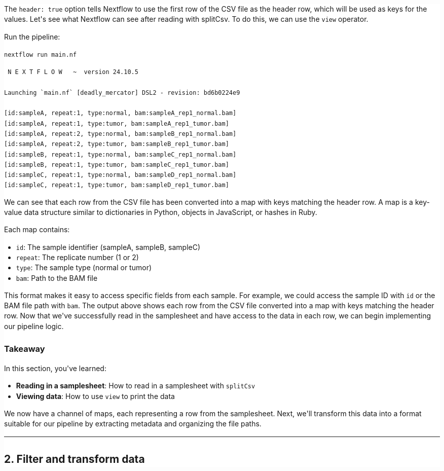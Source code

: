 The `header: true` option tells Nextflow to use the first row of the CSV file as the header row, which will be used as keys for the values. Let's see what Nextflow can see after reading with splitCsv. To do this, we can use the `view` operator.

Run the pipeline:

```bash title="Read the samplesheet"
nextflow run main.nf
```

```console title="Read samplesheet with splitCsv"
 N E X T F L O W   ~  version 24.10.5

Launching `main.nf` [deadly_mercator] DSL2 - revision: bd6b0224e9

[id:sampleA, repeat:1, type:normal, bam:sampleA_rep1_normal.bam]
[id:sampleA, repeat:1, type:tumor, bam:sampleA_rep1_tumor.bam]
[id:sampleA, repeat:2, type:normal, bam:sampleB_rep1_normal.bam]
[id:sampleA, repeat:2, type:tumor, bam:sampleB_rep1_tumor.bam]
[id:sampleB, repeat:1, type:normal, bam:sampleC_rep1_normal.bam]
[id:sampleB, repeat:1, type:tumor, bam:sampleC_rep1_tumor.bam]
[id:sampleC, repeat:1, type:normal, bam:sampleD_rep1_normal.bam]
[id:sampleC, repeat:1, type:tumor, bam:sampleD_rep1_tumor.bam]
```

We can see that each row from the CSV file has been converted into a map with keys matching the header row. A map is a key-value data structure similar to dictionaries in Python, objects in JavaScript, or hashes in Ruby.

Each map contains:

- `id`: The sample identifier (sampleA, sampleB, sampleC)
- `repeat`: The replicate number (1 or 2)
- `type`: The sample type (normal or tumor)
- `bam`: Path to the BAM file

This format makes it easy to access specific fields from each sample. For example, we could access the sample ID with `id` or the BAM file path with `bam`. The output above shows each row from the CSV file converted into a map with keys matching the header row. Now that we've successfully read in the samplesheet and have access to the data in each row, we can begin implementing our pipeline logic.

### Takeaway

In this section, you've learned:

- **Reading in a samplesheet**: How to read in a samplesheet with `splitCsv`
- **Viewing data**: How to use `view` to print the data

We now have a channel of maps, each representing a row from the samplesheet. Next, we'll transform this data into a format suitable for our pipeline by extracting metadata and organizing the file paths.

---

## 2. Filter and transform data
